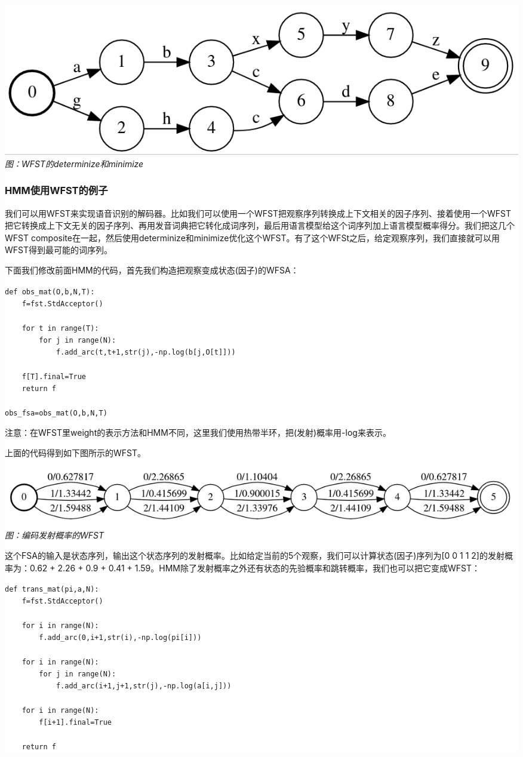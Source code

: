 <a name='hmm-wfst-6'>![](/img/wfst-codes/hmm-wfst-6.png)</a>
*图：WFST的determinize和minimize*

### HMM使用WFST的例子

我们可以用WFST来实现语音识别的解码器。比如我们可以使用一个WFST把观察序列转换成上下文相关的因子序列、接着使用一个WFST把它转换成上下文无关的因子序列、再用发音词典把它转化成词序列，最后用语言模型给这个词序列加上语言模型概率得分。我们把这几个WFST composite在一起，然后使用determinize和minimize优化这个WFST。有了这个WFSt之后，给定观察序列，我们直接就可以用WFST得到最可能的词序列。

下面我们修改前面HMM的代码，首先我们构造把观察变成状态(因子)的WFSA：
```
def obs_mat(O,b,N,T):
    f=fst.StdAcceptor()
        
    for t in range(T):
        for j in range(N):
            f.add_arc(t,t+1,str(j),-np.log(b[j,O[t]]))
        
    f[T].final=True
    return f

obs_fsa=obs_mat(O,b,N,T)
```
注意：在WFST里weight的表示方法和HMM不同，这里我们使用热带半环，把(发射)概率用-log来表示。

上面的代码得到如下图所示的WFST。

<a name='hmm-wfst-7'>![](/img/wfst-codes/hmm-wfst-7.png)</a>
*图：编码发射概率的WFST*

这个FSA的输入是状态序列，输出这个状态序列的发射概率。比如给定当前的5个观察，我们可以计算状态(因子)序列为[0 0 1 1 2]的发射概率为：0.62 + 2.26 + 0.9 + 0.41 + 1.59。HMM除了发射概率之外还有状态的先验概率和跳转概率，我们也可以把它变成WFST：
```
def trans_mat(pi,a,N):
    f=fst.StdAcceptor()
    
    for i in range(N):
        f.add_arc(0,i+1,str(i),-np.log(pi[i]))
    
    for i in range(N):
        for j in range(N):
            f.add_arc(i+1,j+1,str(j),-np.log(a[i,j]))
        
    for i in range(N):
        f[i+1].final=True
    
    return f
```